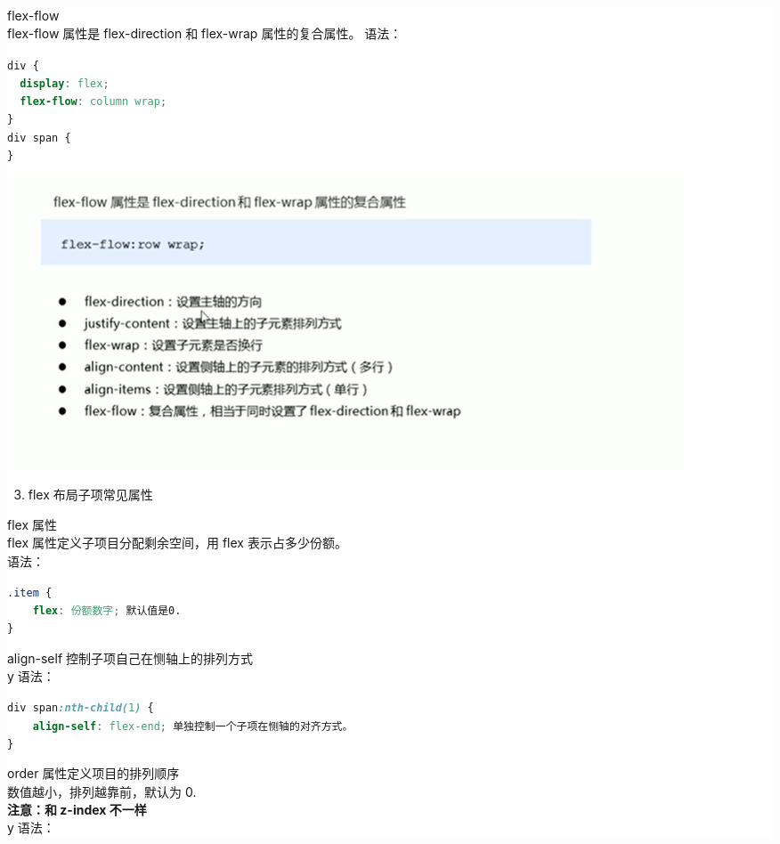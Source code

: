 flex-flow <br />
flex-flow 属性是 flex-direction 和 flex-wrap 属性的复合属性。
语法：

```css
div {
  display: flex;
  flex-flow: column wrap;
}
div span {
}
```

![](./webimg/6.png)

3. flex 布局子项常见属性 <br />

flex 属性 <br />
flex 属性定义子项目分配剩余空间，用 flex 表示占多少份额。 <br />
语法：

```css
.item {
    flex: 份额数字; 默认值是0.
}
```

align-self 控制子项自己在恻轴上的排列方式 <br />
y 语法：

```css
div span:nth-child(1) {
    align-self: flex-end; 单独控制一个子项在恻轴的对齐方式。
}
```

order 属性定义项目的排列顺序 <br />
数值越小，排列越靠前，默认为 0. <br />
<strong> 注意：和 z-index 不一样 </strong> <br />
y 语法：
